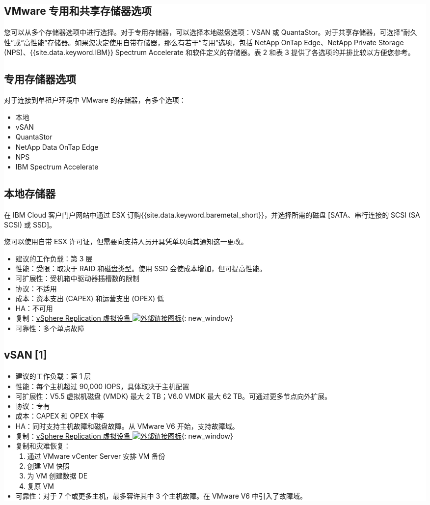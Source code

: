 
## VMware 专用和共享存储器选项

您可以从多个存储器选项中进行选择。对于专用存储器，可以选择本地磁盘选项：VSAN 或 QuantaStor。对于共享存储器，可选择“耐久性”或“高性能”存储器。如果您决定使用自带存储器，那么有若干“专用”选项，包括 NetApp OnTap Edge、NetApp Private Storage (NPS)、{{site.data.keyword.IBM}} Spectrum Accelerate 和软件定义的存储器。表 2 和表 3 提供了各选项的并排比较以方便您参考。

## 专用存储器选项

对于连接到单租户环境中 VMware 的存储器，有多个选项： 

* 本地
* vSAN
* QuantaStor
* NetApp Data OnTap Edge
* NPS
* IBM Spectrum Accelerate

<a name="Local"></a>
## 本地存储器

在 IBM Cloud 客户门户网站中通过 ESX 订购{{site.data.keyword.baremetal_short}}，并选择所需的磁盘 [SATA、串行连接的 SCSI (SA SCSI) 或 SSD]。
 
您可以使用自带 ESX 许可证，但需要向支持人员开具凭单以向其通知这一更改。

* 建议的工作负载：第 3 层
* 性能：受限：取决于 RAID 和磁盘类型。使用 SSD 会使成本增加，但可提高性能。
* 可扩展性：受机箱中驱动器插槽数的限制
* 协议：不适用
* 成本：资本支出 (CAPEX) 和运营支出 (OPEX) 低
* HA：不可用
* 复制：[vSphere Replication 虚拟设备 ![外部链接图标](../../icons/launch-glyph.svg "外部链接图标")](https://pubs.vmware.com/srm-51/index.jsp?topic=%2Fcom.vmware.srm.install_config.doc%2FGUID-E654F2D8-7D56-4A81-9568-E85172A7022D.html){: new_window}
* 可靠性：多个单点故障



## vSAN [1]

* 建议的工作负载：第 1 层
* 性能：每个主机超过 90,000 IOPS，具体取决于主机配置
* 可扩展性：V5.5 虚拟机磁盘 (VMDK) 最大 2 TB；V6.0 VMDK 最大 62 TB。可通过更多节点向外扩展。
* 协议：专有
* 成本：CAPEX 和 OPEX 中等
* HA：同时支持主机故障和磁盘故障。从 VMware V6 开始，支持故障域。
* 复制：[vSphere Replication 虚拟设备 ![外部链接图标](../../icons/launch-glyph.svg "外部链接图标")](https://pubs.vmware.com/srm-51/index.jsp?topic=%2Fcom.vmware.srm.install_config.doc%2FGUID-E654F2D8-7D56-4A81-9568-E85172A7022D.html){: new_window}
* 复制和灾难恢复：
    1. 通过 VMware vCenter Server 安排 VM 备份
    2. 创建 VM 快照
    3. 为 VM 创建数据 DE
    4. 复原 VM
 * 可靠性：对于 7 个或更多主机，最多容许其中 3 个主机故障。在 VMware V6 中引入了故障域。   
